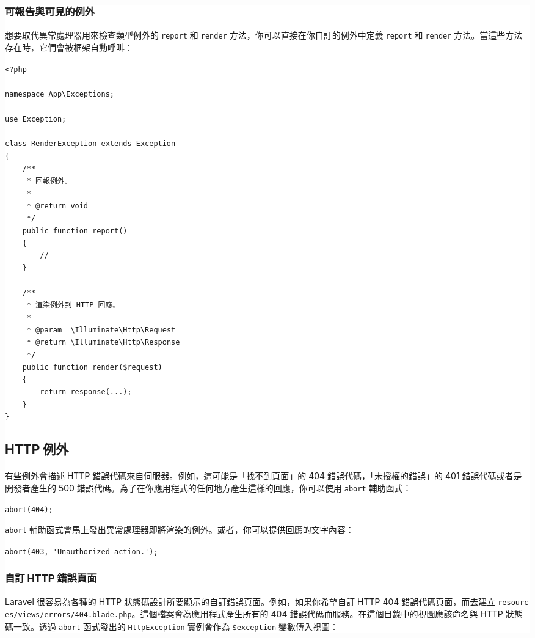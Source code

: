 <a name="renderable-exceptions"></a>
### 可報告與可見的例外

想要取代異常處理器用來檢查類型例外的 `report` 和 `render` 方法，你可以直接在你自訂的例外中定義 `report` 和 `render` 方法。當這些方法存在時，它們會被框架自動呼叫：

    <?php

    namespace App\Exceptions;

    use Exception;

    class RenderException extends Exception
    {
        /**
         * 回報例外。
         *
         * @return void
         */
        public function report()
        {
            //
        }

        /**
         * 渲染例外到 HTTP 回應。
         *
         * @param  \Illuminate\Http\Request
         * @return \Illuminate\Http\Response
         */
        public function render($request)
        {
            return response(...);
        }
    }

<a name="http-exceptions"></a>
## HTTP 例外

有些例外會描述 HTTP 錯誤代碼來自伺服器。例如，這可能是「找不到頁面」的 404 錯誤代碼，「未授權的錯誤」的 401 錯誤代碼或者是開發者產生的 500 錯誤代碼。為了在你應用程式的任何地方產生這樣的回應，你可以使用 `abort` 輔助函式：

    abort(404);

`abort` 輔助函式會馬上發出異常處理器即將渲染的例外。或者，你可以提供回應的文字內容：

    abort(403, 'Unauthorized action.');

<a name="custom-http-error-pages"></a>
### 自訂 HTTP 錯誤頁面

Laravel 很容易為各種的 HTTP 狀態碼設計所要顯示的自訂錯誤頁面。例如，如果你希望自訂 HTTP 404 錯誤代碼頁面，而去建立 `resources/views/errors/404.blade.php`。這個檔案會為應用程式產生所有的 404 錯誤代碼而服務。在這個目錄中的視圖應該命名與 HTTP 狀態碼一致。透過 `abort` 函式發出的 `HttpException` 實例會作為 `$exception` 變數傳入視圖：
